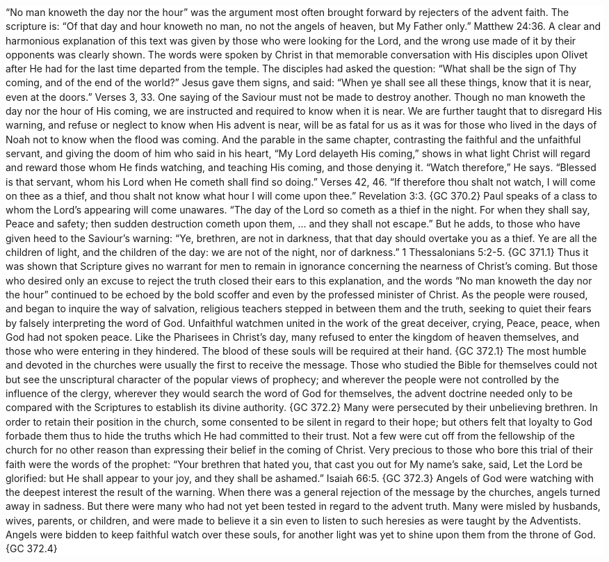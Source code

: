 “No man knoweth the day nor the hour” was the argument most often brought forward by rejecters of the advent faith. The scripture is: “Of that day and hour knoweth no man, no not the angels of heaven, but My Father only.” Matthew 24:36. A clear and harmonious explanation of this text was given by those who were looking for the Lord, and the wrong use made of it by their opponents was clearly shown. The words were spoken by Christ in that memorable conversation with His disciples upon Olivet after He had for the last time departed from the temple. The disciples had asked the question: “What shall be the sign of Thy coming, and of the end of the world?” Jesus gave them signs, and said: “When ye shall see all these things, know that it is near, even at the doors.” Verses 3, 33. One saying of the Saviour must not be made to destroy another. Though no man knoweth the day nor the hour of His coming, we are instructed and required to know when it is near. We are further taught that to disregard His warning, and refuse or neglect to know when His advent is near, will be as fatal for us as it was for those who lived in the days of Noah not to know when the flood was coming. And the parable in the same chapter, contrasting the faithful and the unfaithful servant, and giving the doom of him who said in his heart, “My Lord delayeth His coming,” shows in what light Christ will regard and reward those whom He finds watching, and teaching His coming, and those denying it. “Watch therefore,” He says. “Blessed is that servant, whom his Lord when He cometh shall find so doing.” Verses 42, 46. “If therefore thou shalt not watch, I will come on thee as a thief, and thou shalt not know what hour I will come upon thee.” Revelation 3:3. {GC 370.2}
Paul speaks of a class to whom the Lord’s appearing will come unawares. “The day of the Lord so cometh as a thief in the night. For when they shall say, Peace and safety; then sudden destruction cometh upon them, ... and they shall not escape.” But he adds, to those who have given heed to the Saviour’s warning: “Ye, brethren, are not in darkness, that that day should overtake you as a thief. Ye are all the children of light, and the children of the day: we are not of the night, nor of darkness.” 1 Thessalonians 5:2-5. {GC 371.1}
Thus it was shown that Scripture gives no warrant for men to remain in ignorance concerning the nearness of Christ’s coming. But those who desired only an excuse to reject the truth closed their ears to this explanation, and the words “No man knoweth the day nor the hour” continued to be echoed by the bold scoffer and even by the professed minister of Christ. As the people were roused, and began to inquire the way of salvation, religious teachers stepped in between them and the truth, seeking to quiet their fears by falsely interpreting the word of God. Unfaithful watchmen united in the work of the great deceiver, crying, Peace, peace, when God had not spoken peace. Like the Pharisees in Christ’s day, many refused to enter the kingdom of heaven themselves, and those who were entering in they hindered. The blood of these souls will be required at their hand. {GC 372.1}
The most humble and devoted in the churches were usually the first to receive the message. Those who studied the Bible for themselves could not but see the unscriptural character of the popular views of prophecy; and wherever the people were not controlled by the influence of the clergy, wherever they would search the word of God for themselves, the advent doctrine needed only to be compared with the Scriptures to establish its divine authority. {GC 372.2}
Many were persecuted by their unbelieving brethren. In order to retain their position in the church, some consented to be silent in regard to their hope; but others felt that loyalty to God forbade them thus to hide the truths which He had committed to their trust. Not a few were cut off from the fellowship of the church for no other reason than expressing their belief in the coming of Christ. Very precious to those who bore this trial of their faith were the words of the prophet: “Your brethren that hated you, that cast you out for My name’s sake, said, Let the Lord be glorified: but He shall appear to your joy, and they shall be ashamed.” Isaiah 66:5. {GC 372.3}
Angels of God were watching with the deepest interest the result of the warning. When there was a general rejection of the message by the churches, angels turned away in sadness. But there were many who had not yet been tested in regard to the advent truth. Many were misled by husbands, wives, parents, or children, and were made to believe it a sin even to listen to such heresies as were taught by the Adventists. Angels were bidden to keep faithful watch over these souls, for another light was yet to shine upon them from the throne of God. {GC 372.4}
